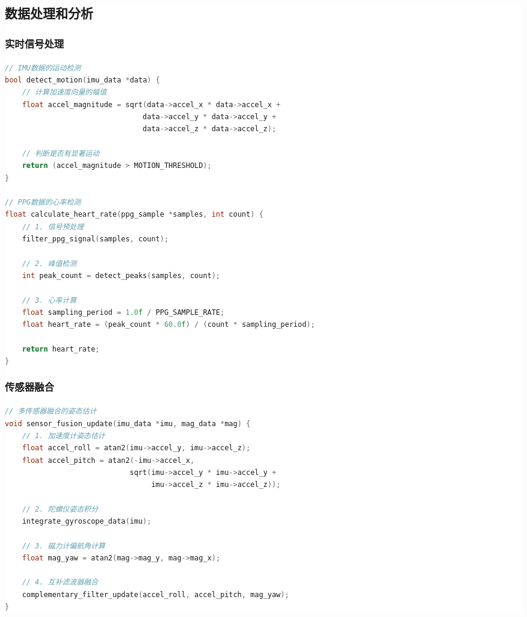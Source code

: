 ## 数据处理和分析

### 实时信号处理

```cpp
// IMU数据的运动检测
bool detect_motion(imu_data *data) {
    // 计算加速度向量的幅值
    float accel_magnitude = sqrt(data->accel_x * data->accel_x +
                                data->accel_y * data->accel_y +
                                data->accel_z * data->accel_z);
    
    // 判断是否有显著运动
    return (accel_magnitude > MOTION_THRESHOLD);
}

// PPG数据的心率检测
float calculate_heart_rate(ppg_sample *samples, int count) {
    // 1. 信号预处理
    filter_ppg_signal(samples, count);
    
    // 2. 峰值检测
    int peak_count = detect_peaks(samples, count);
    
    // 3. 心率计算
    float sampling_period = 1.0f / PPG_SAMPLE_RATE;
    float heart_rate = (peak_count * 60.0f) / (count * sampling_period);
    
    return heart_rate;
}
```

### 传感器融合

```cpp
// 多传感器融合的姿态估计
void sensor_fusion_update(imu_data *imu, mag_data *mag) {
    // 1. 加速度计姿态估计
    float accel_roll = atan2(imu->accel_y, imu->accel_z);
    float accel_pitch = atan2(-imu->accel_x, 
                             sqrt(imu->accel_y * imu->accel_y + 
                                  imu->accel_z * imu->accel_z));
    
    // 2. 陀螺仪姿态积分
    integrate_gyroscope_data(imu);
    
    // 3. 磁力计偏航角计算
    float mag_yaw = atan2(mag->mag_y, mag->mag_x);
    
    // 4. 互补滤波器融合
    complementary_filter_update(accel_roll, accel_pitch, mag_yaw);
}
```
